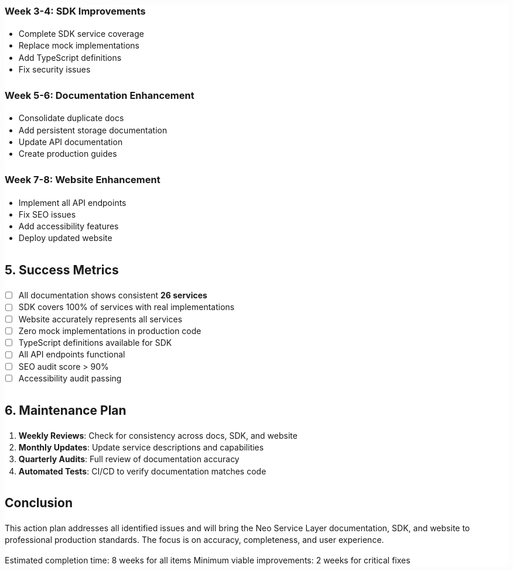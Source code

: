 ### Week 3-4: SDK Improvements
- Complete SDK service coverage
- Replace mock implementations
- Add TypeScript definitions
- Fix security issues

### Week 5-6: Documentation Enhancement
- Consolidate duplicate docs
- Add persistent storage documentation
- Update API documentation
- Create production guides

### Week 7-8: Website Enhancement
- Implement all API endpoints
- Fix SEO issues
- Add accessibility features
- Deploy updated website

## 5. Success Metrics

- [ ] All documentation shows consistent **26 services**
- [ ] SDK covers 100% of services with real implementations
- [ ] Website accurately represents all services
- [ ] Zero mock implementations in production code
- [ ] TypeScript definitions available for SDK
- [ ] All API endpoints functional
- [ ] SEO audit score > 90%
- [ ] Accessibility audit passing

## 6. Maintenance Plan

1. **Weekly Reviews**: Check for consistency across docs, SDK, and website
2. **Monthly Updates**: Update service descriptions and capabilities
3. **Quarterly Audits**: Full review of documentation accuracy
4. **Automated Tests**: CI/CD to verify documentation matches code

## Conclusion

This action plan addresses all identified issues and will bring the Neo Service Layer documentation, SDK, and website to professional production standards. The focus is on accuracy, completeness, and user experience.

Estimated completion time: 8 weeks for all items
Minimum viable improvements: 2 weeks for critical fixes